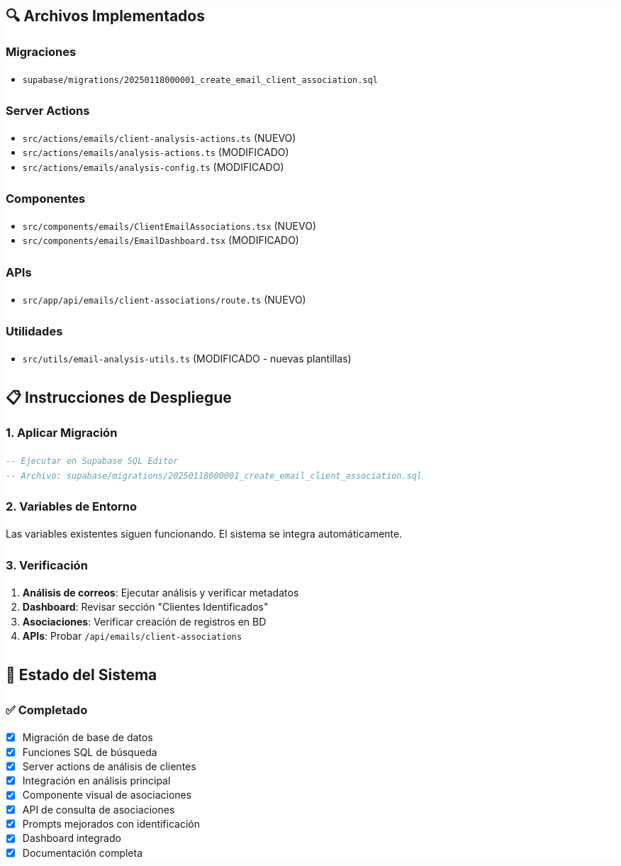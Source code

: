 ## 🔍 Archivos Implementados

### Migraciones
- `supabase/migrations/20250118000001_create_email_client_association.sql`

### Server Actions
- `src/actions/emails/client-analysis-actions.ts` (NUEVO)
- `src/actions/emails/analysis-actions.ts` (MODIFICADO)
- `src/actions/emails/analysis-config.ts` (MODIFICADO)

### Componentes
- `src/components/emails/ClientEmailAssociations.tsx` (NUEVO)
- `src/components/emails/EmailDashboard.tsx` (MODIFICADO)

### APIs
- `src/app/api/emails/client-associations/route.ts` (NUEVO)

### Utilidades
- `src/utils/email-analysis-utils.ts` (MODIFICADO - nuevas plantillas)

## 📋 Instrucciones de Despliegue

### 1. Aplicar Migración
```sql
-- Ejecutar en Supabase SQL Editor
-- Archivo: supabase/migrations/20250118000001_create_email_client_association.sql
```

### 2. Variables de Entorno
Las variables existentes siguen funcionando. El sistema se integra automáticamente.

### 3. Verificación
1. **Análisis de correos**: Ejecutar análisis y verificar metadatos
2. **Dashboard**: Revisar sección "Clientes Identificados"
3. **Asociaciones**: Verificar creación de registros en BD
4. **APIs**: Probar `/api/emails/client-associations`

## 🚀 Estado del Sistema

### ✅ Completado
- [x] Migración de base de datos
- [x] Funciones SQL de búsqueda
- [x] Server actions de análisis de clientes
- [x] Integración en análisis principal
- [x] Componente visual de asociaciones
- [x] API de consulta de asociaciones
- [x] Prompts mejorados con identificación
- [x] Dashboard integrado
- [x] Documentación completa

